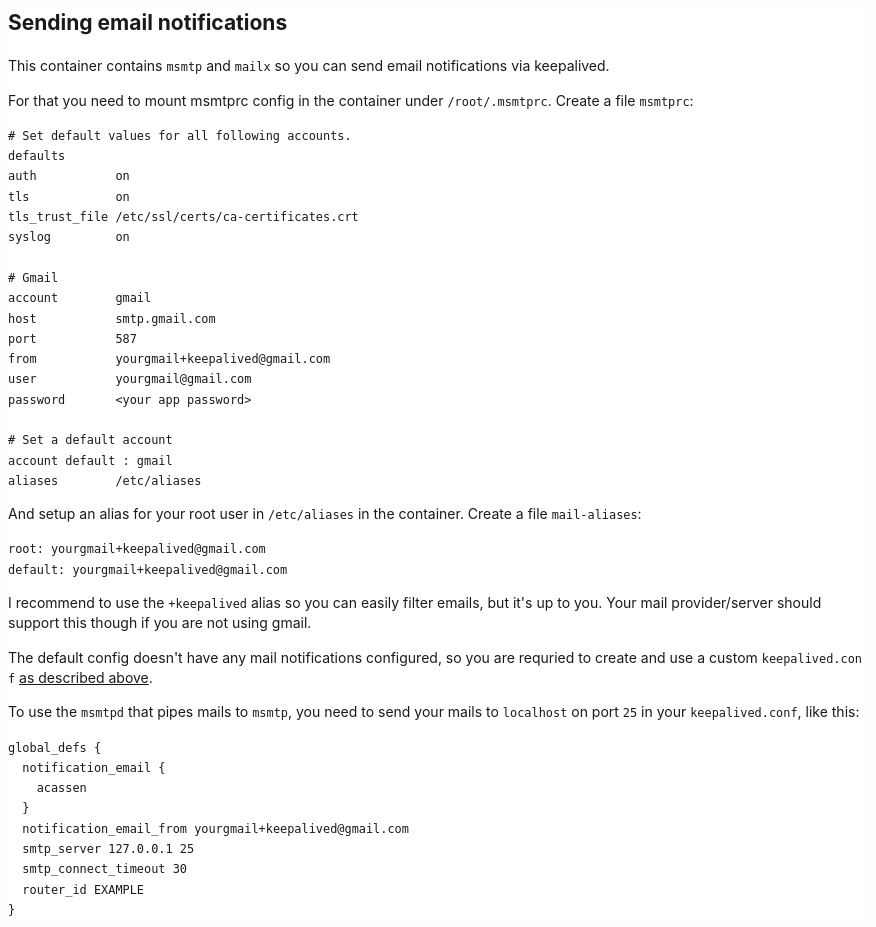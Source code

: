 ## Sending email notifications

This container contains `msmtp` and `mailx` so you can send email notifications via keepalived.

For that you need to mount msmtprc config in the container under `/root/.msmtprc`. Create a file `msmtprc`:

```
# Set default values for all following accounts.
defaults
auth           on
tls            on
tls_trust_file /etc/ssl/certs/ca-certificates.crt
syslog         on

# Gmail
account        gmail
host           smtp.gmail.com
port           587
from           yourgmail+keepalived@gmail.com
user           yourgmail@gmail.com
password       <your app password>

# Set a default account
account default : gmail
aliases        /etc/aliases
```

And setup an alias for your root user in `/etc/aliases` in the container. Create a file `mail-aliases`:

```
root: yourgmail+keepalived@gmail.com
default: yourgmail+keepalived@gmail.com
```

I recommend to use the `+keepalived` alias so you can easily filter emails, but it's up to you. Your mail provider/server should support this though if you are not using gmail.

The default config doesn't have any mail notifications configured, so you are requried to create and use a custom `keepalived.conf` [as described above](#using-a-custom-keepalivedconf).

To use the `msmtpd` that pipes mails to `msmtp`, you need to send your mails to `localhost` on port `25` in your `keepalived.conf`, like this:

```
global_defs {
  notification_email {
    acassen
  }
  notification_email_from yourgmail+keepalived@gmail.com
  smtp_server 127.0.0.1 25
  smtp_connect_timeout 30
  router_id EXAMPLE
}
```
